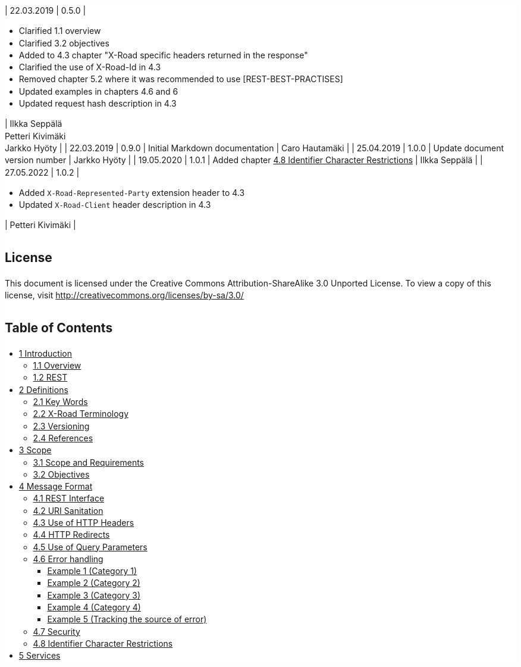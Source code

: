 | 22.03.2019 | 0.5.0   | <ul><li>Clarified 1.1 overview</li><li>Clarified 3.2 objectives</li><li>Added to 4.3 chapter "X-Road specific headers returned in the response"</li><li>Clarified the use of X-Road-Id in 4.3</li><li>Removed chapter 5.2 where it was recommended to use \[REST-BEST-PRACTISES\]</li><li>Updated examples in chapters 4.6 and 6</li><li>Updated request hash description in 4.3</li></ul>                                                                                                                                                                                                                                                                                                                                                                                                      | Ilkka Seppälä <br /> Petteri Kivimäki <br /> Jarkko Hyöty                                              |
| 22.03.2019 | 0.9.0   | Initial Markdown documentation                                                                                                                                                                                                                                                                                                                                                                                                                                                                                                                                                                                                                                                                                                                                                                  | Caro Hautamäki                                                                                         |
| 25.04.2019 | 1.0.0   | Update document version number                                                                                                                                                                                                                                                                                                                                                                                                                                                                                                                                                                                                                                                                                                                                                                  | Jarkko Hyöty                                                                                           |
| 19.05.2020 | 1.0.1   | Added chapter [4.8 Identifier Character Restrictions](#48-identifier-character-restrictions)                                                                                                                                                                                                                                                                                                                                                                                                                                                                                                                                                                                                                                                                                                    | Ilkka Seppälä                                                                                          |
| 27.05.2022 | 1.0.2   | <ul><li>Added `X-Road-Represented-Party` extension header to 4.3</li><li>Updated `X-Road-Client` header description in 4.3</ul>                                                                                                                                                                                                                                                                                                                                                                                                                                                                                                                                                                                                                                                                 | Petteri Kivimäki                                                                                       |

## License

This document is licensed under the Creative Commons Attribution-ShareAlike 3.0 Unported License. To view a copy of this
license, visit http://creativecommons.org/licenses/by-sa/3.0/

## Table of Contents




* [1 Introduction](#1-introduction)
    * [1.1 Overview](#11-overview)
    * [1.2 REST](#12-rest)
* [2 Definitions](#2-definitions)
    * [2.1 Key Words](#21-key-words)
    * [2.2 X-Road Terminology](#22-x-road-terminology)
    * [2.3 Versioning](#23-versioning)
    * [2.4 References](#24-references)
* [3 Scope](#3-scope)
    * [3.1 Scope and Requirements](#31-scope-and-requirements)
    * [3.2 Objectives](#32-objectives)
* [4 Message Format](#4-message-format)
    * [4.1 REST Interface](#41-rest-interface)
    * [4.2 URI Sanitation](#42-uri-sanitation)
    * [4.3 Use of HTTP Headers](#43-use-of-http-headers)
    * [4.4 HTTP Redirects](#44-http-redirects)
    * [4.5 Use of Query Parameters](#45-use-of-query-parameters)
    * [4.6 Error handling](#46-error-handling)
        * [Example 1 (Category 1)](#example-1-category-1)
        * [Example 2 (Category 2)](#example-2-category-2)
        * [Example 3 (Category 3)](#example-3-category-3)
        * [Example 4 (Category 4)](#example-4-category-4)
        * [Example 5 (Tracking the source of error)](#example-5-tracking-the-source-of-error)
    * [4.7 Security](#47-security)
    * [4.8 Identifier Character Restrictions](#48-identifier-character-restrictions)
* [5 Services](#5-services)